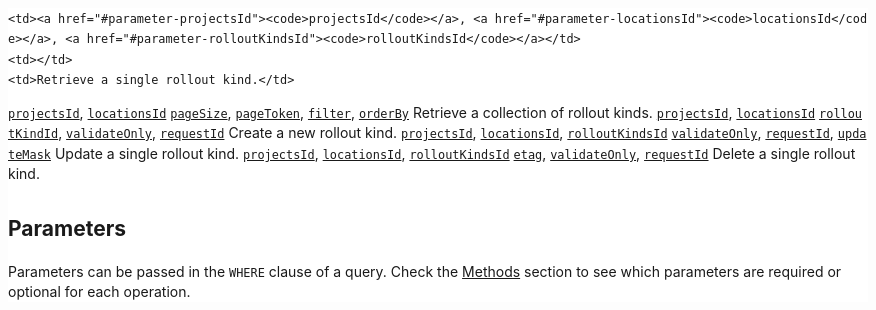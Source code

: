     <td><a href="#parameter-projectsId"><code>projectsId</code></a>, <a href="#parameter-locationsId"><code>locationsId</code></a>, <a href="#parameter-rolloutKindsId"><code>rolloutKindsId</code></a></td>
    <td></td>
    <td>Retrieve a single rollout kind.</td>
</tr>
<tr>
    <td><a href="#list"><CopyableCode code="list" /></a></td>
    <td><CopyableCode code="select" /></td>
    <td><a href="#parameter-projectsId"><code>projectsId</code></a>, <a href="#parameter-locationsId"><code>locationsId</code></a></td>
    <td><a href="#parameter-pageSize"><code>pageSize</code></a>, <a href="#parameter-pageToken"><code>pageToken</code></a>, <a href="#parameter-filter"><code>filter</code></a>, <a href="#parameter-orderBy"><code>orderBy</code></a></td>
    <td>Retrieve a collection of rollout kinds.</td>
</tr>
<tr>
    <td><a href="#create"><CopyableCode code="create" /></a></td>
    <td><CopyableCode code="insert" /></td>
    <td><a href="#parameter-projectsId"><code>projectsId</code></a>, <a href="#parameter-locationsId"><code>locationsId</code></a></td>
    <td><a href="#parameter-rolloutKindId"><code>rolloutKindId</code></a>, <a href="#parameter-validateOnly"><code>validateOnly</code></a>, <a href="#parameter-requestId"><code>requestId</code></a></td>
    <td>Create a new rollout kind.</td>
</tr>
<tr>
    <td><a href="#patch"><CopyableCode code="patch" /></a></td>
    <td><CopyableCode code="update" /></td>
    <td><a href="#parameter-projectsId"><code>projectsId</code></a>, <a href="#parameter-locationsId"><code>locationsId</code></a>, <a href="#parameter-rolloutKindsId"><code>rolloutKindsId</code></a></td>
    <td><a href="#parameter-validateOnly"><code>validateOnly</code></a>, <a href="#parameter-requestId"><code>requestId</code></a>, <a href="#parameter-updateMask"><code>updateMask</code></a></td>
    <td>Update a single rollout kind.</td>
</tr>
<tr>
    <td><a href="#delete"><CopyableCode code="delete" /></a></td>
    <td><CopyableCode code="delete" /></td>
    <td><a href="#parameter-projectsId"><code>projectsId</code></a>, <a href="#parameter-locationsId"><code>locationsId</code></a>, <a href="#parameter-rolloutKindsId"><code>rolloutKindsId</code></a></td>
    <td><a href="#parameter-etag"><code>etag</code></a>, <a href="#parameter-validateOnly"><code>validateOnly</code></a>, <a href="#parameter-requestId"><code>requestId</code></a></td>
    <td>Delete a single rollout kind.</td>
</tr>
</tbody>
</table>

## Parameters

Parameters can be passed in the `WHERE` clause of a query. Check the [Methods](#methods) section to see which parameters are required or optional for each operation.

